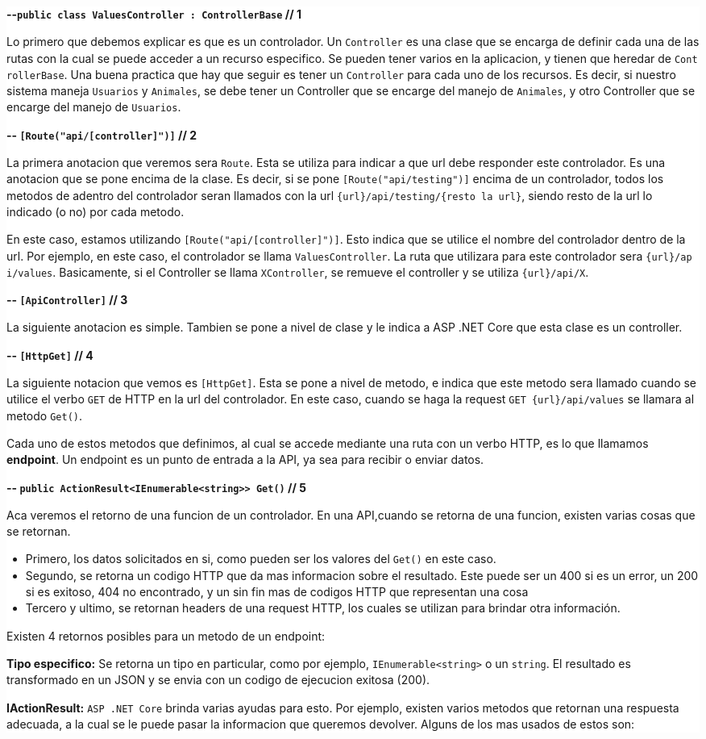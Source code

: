 **--`public class ValuesController : ControllerBase` // 1**

Lo primero que debemos explicar es que es un controlador. Un `Controller` es una clase que se encarga de definir cada una de las rutas con la cual se puede acceder a un recurso especifico. Se pueden tener varios en la aplicacion, y tienen que heredar de `ControllerBase`. Una buena practica que hay que seguir es tener un `Controller` para cada uno de los recursos. Es decir, si nuestro sistema maneja `Usuarios` y `Animales`, se debe tener un Controller que se encarge del manejo de `Animales`, y otro Controller que se encarge del manejo de `Usuarios`.

**-- `[Route("api/[controller]")]` // 2**

La primera anotacion que veremos sera `Route`. Esta se utiliza para indicar a que url debe responder este controlador. Es una anotacion que se pone encima de la clase. Es decir, si se pone `[Route("api/testing")]` encima de un controlador, todos los metodos de adentro del controlador seran llamados con la url `{url}/api/testing/{resto la url}`, siendo resto de la url lo indicado (o no) por cada metodo.

En este caso, estamos utilizando `[Route("api/[controller]")]`. Esto indica que se utilice el nombre del controlador dentro de la url. Por ejemplo, en este caso, el controlador se llama `ValuesController`. La ruta que utilizara para este controlador sera `{url}/api/values`. Basicamente, si el Controller se llama `XController`, se remueve el controller y se utiliza `{url}/api/X`.

**-- `[ApiController]` // 3**

La siguiente anotacion es simple. Tambien se pone a nivel de clase y le indica a ASP .NET Core que esta clase es un controller.

**-- `[HttpGet]` // 4**

La siguiente notacion que vemos es `[HttpGet]`. Esta se pone a nivel de metodo, e indica que este metodo sera llamado cuando se utilice el verbo `GET` de HTTP en la url del controlador. En este caso, cuando se haga la request `GET {url}/api/values` se llamara al metodo `Get()`. 

Cada uno de estos metodos que definimos, al cual se accede mediante una ruta con un verbo HTTP, es lo que llamamos **endpoint**. Un endpoint es un punto de entrada a la API, ya sea para recibir o enviar datos.

**-- `public ActionResult<IEnumerable<string>> Get()` // 5**

Aca veremos el retorno de una funcion de un controlador. En una API,cuando se retorna de una funcion, existen varias cosas que se retornan. 

* Primero, los datos solicitados en si, como pueden ser los valores del `Get()` en este caso. 
* Segundo, se retorna un codigo HTTP que da mas informacion sobre el resultado. Este puede ser un 400 si es un error, un 200 si es exitoso, 404 no encontrado, y un sin fin mas de codigos HTTP que representan una cosa
* Tercero y ultimo, se retornan headers de una request HTTP, los cuales se utilizan para brindar otra información.

Existen 4 retornos posibles para un metodo de un endpoint:

**Tipo especifico:** 
Se retorna un tipo en particular, como por ejemplo, `IEnumerable<string>` o un `string`. El resultado es transformado en un JSON y se envia con un codigo de ejecucion exitosa (200).

**IActionResult:**
`ASP .NET Core` brinda varias ayudas para esto. Por ejemplo, existen varios metodos que retornan una respuesta adecuada, a la cual se le puede pasar la informacion que queremos devolver. Alguns de los mas usados de estos son:
